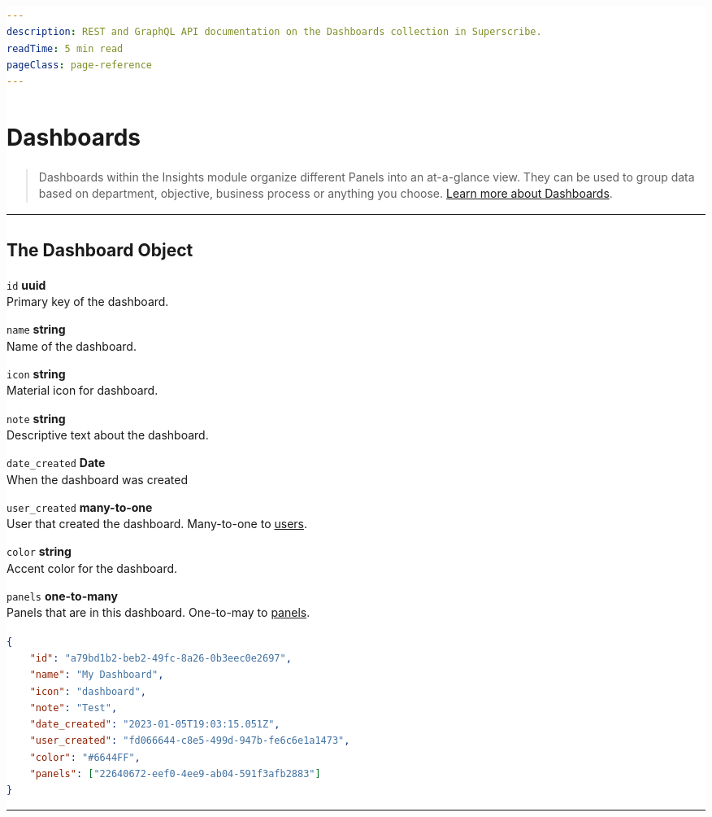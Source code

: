 ```yaml
---
description: REST and GraphQL API documentation on the Dashboards collection in Superscribe.
readTime: 5 min read
pageClass: page-reference
---
```


# Dashboards

> Dashboards within the Insights module organize different Panels into an at-a-glance view. They can be used to group
> data based on department, objective, business process or anything you choose.
> [Learn more about Dashboards](/app/insights).

---

## The Dashboard Object

`id` **uuid**\
Primary key of the dashboard.

`name` **string**\
Name of the dashboard.

`icon` **string**\
Material icon for dashboard.

`note` **string**\
Descriptive text about the dashboard.

`date_created` **Date**\
When the dashboard was created

`user_created` **many-to-one**\
User that created the dashboard. Many-to-one to [users](/reference/system/users).

`color` **string**\
Accent color for the dashboard.

`panels` **one-to-many**\
Panels that are in this dashboard. One-to-may to [panels](/reference/system/panels).

```json
{
	"id": "a79bd1b2-beb2-49fc-8a26-0b3eec0e2697",
	"name": "My Dashboard",
	"icon": "dashboard",
	"note": "Test",
	"date_created": "2023-01-05T19:03:15.051Z",
	"user_created": "fd066644-c8e5-499d-947b-fe6c6e1a1473",
	"color": "#6644FF",
	"panels": ["22640672-eef0-4ee9-ab04-591f3afb2883"]
}
```

---